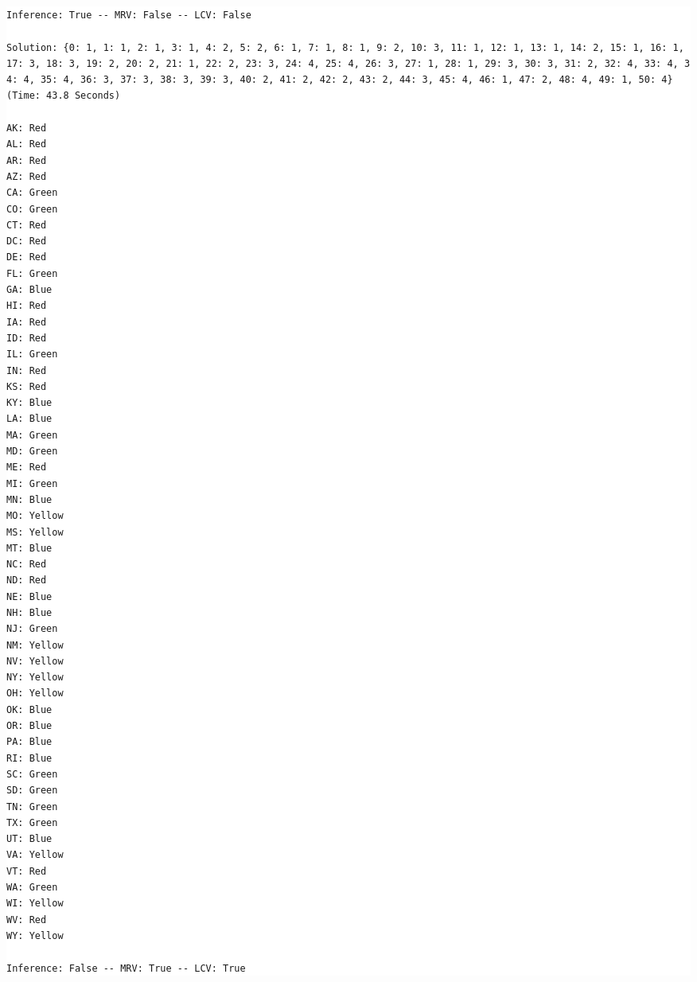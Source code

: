 ```
Inference: True -- MRV: False -- LCV: False

Solution: {0: 1, 1: 1, 2: 1, 3: 1, 4: 2, 5: 2, 6: 1, 7: 1, 8: 1, 9: 2, 10: 3, 11: 1, 12: 1, 13: 1, 14: 2, 15: 1, 16: 1, 17: 3, 18: 3, 19: 2, 20: 2, 21: 1, 22: 2, 23: 3, 24: 4, 25: 4, 26: 3, 27: 1, 28: 1, 29: 3, 30: 3, 31: 2, 32: 4, 33: 4, 34: 4, 35: 4, 36: 3, 37: 3, 38: 3, 39: 3, 40: 2, 41: 2, 42: 2, 43: 2, 44: 3, 45: 4, 46: 1, 47: 2, 48: 4, 49: 1, 50: 4}
(Time: 43.8 Seconds)

AK: Red
AL: Red
AR: Red
AZ: Red
CA: Green
CO: Green
CT: Red
DC: Red
DE: Red
FL: Green
GA: Blue
HI: Red
IA: Red
ID: Red
IL: Green
IN: Red
KS: Red
KY: Blue
LA: Blue
MA: Green
MD: Green
ME: Red
MI: Green
MN: Blue
MO: Yellow
MS: Yellow
MT: Blue
NC: Red
ND: Red
NE: Blue
NH: Blue
NJ: Green
NM: Yellow
NV: Yellow
NY: Yellow
OH: Yellow
OK: Blue
OR: Blue
PA: Blue
RI: Blue
SC: Green
SD: Green
TN: Green
TX: Green
UT: Blue
VA: Yellow
VT: Red
WA: Green
WI: Yellow
WV: Red
WY: Yellow

Inference: False -- MRV: True -- LCV: True

```